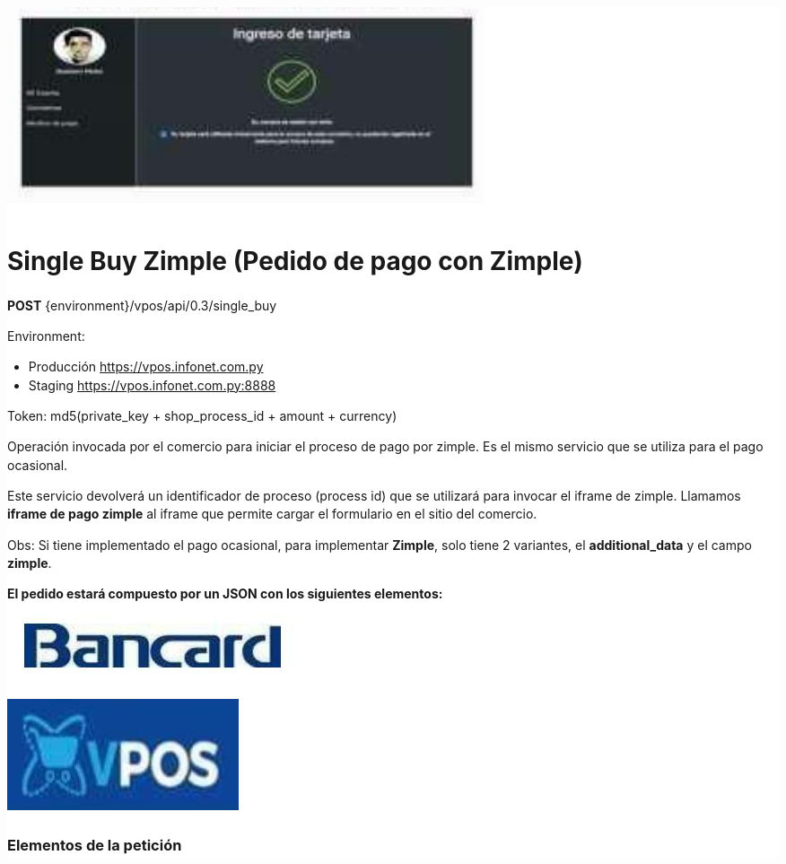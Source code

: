 ![](_page_19_Figure_7.jpeg)

# <span id="page-19-0"></span>**Single Buy Zimple (Pedido de pago con Zimple)**

**POST** {environment}/vpos/api/0.3/single\_buy

Environment:

- Producción https://vpos.infonet.com.py
- Staging https://vpos.infonet.com.py:8888

Token: md5(private\_key + shop\_process\_id + amount + currency)

Operación invocada por el comercio para iniciar el proceso de pago por zimple. Es el mismo servicio que se utiliza para el pago ocasional.

Este servicio devolverá un identificador de proceso (process id) que se utilizará para invocar el iframe de zimple. Llamamos **iframe de pago zimple** al iframe que permite cargar el formulario en el sitio del comercio.

Obs: Si tiene implementado el pago ocasional, para implementar **Zimple**, solo tiene 2 variantes, el **additional\_data** y el campo **zimple**.

**El pedido estará compuesto por un JSON con los siguientes elementos:** 

![](_page_19_Picture_18.jpeg)

![](_page_20_Picture_0.jpeg)

### Elementos de la petición
